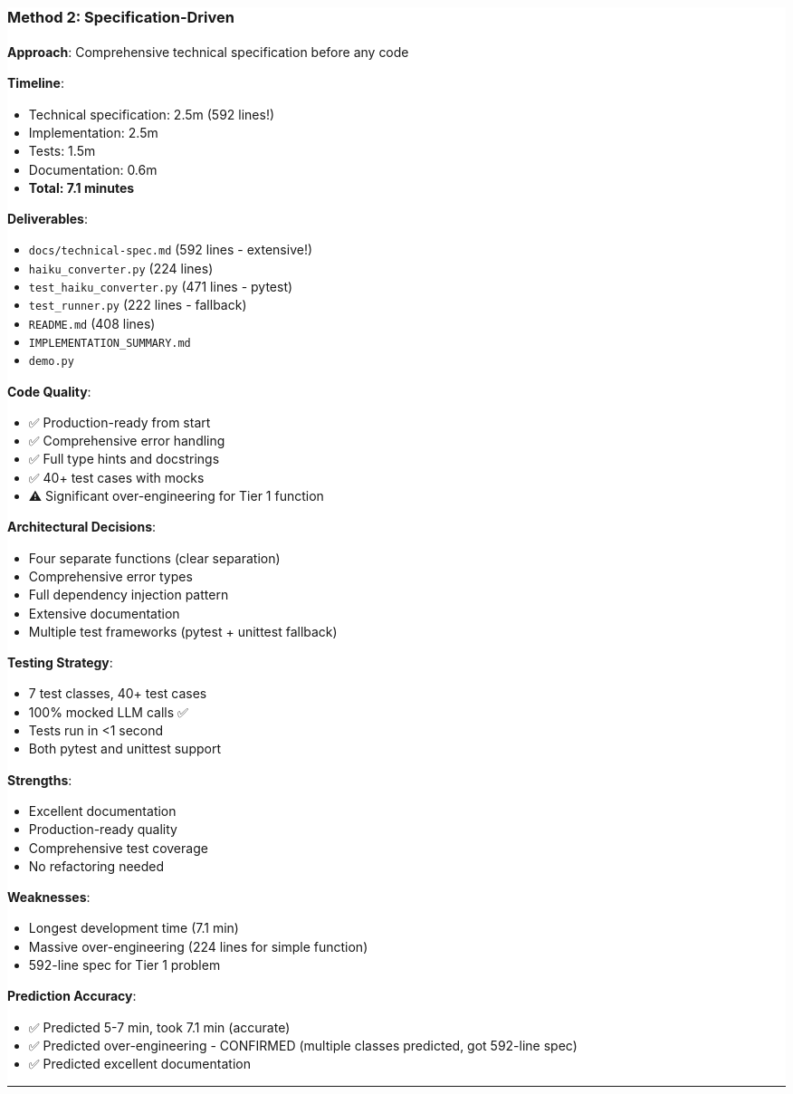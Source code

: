 ### Method 2: Specification-Driven

**Approach**: Comprehensive technical specification before any code

**Timeline**:
- Technical specification: 2.5m (592 lines!)
- Implementation: 2.5m
- Tests: 1.5m
- Documentation: 0.6m
- **Total: 7.1 minutes**

**Deliverables**:
- `docs/technical-spec.md` (592 lines - extensive!)
- `haiku_converter.py` (224 lines)
- `test_haiku_converter.py` (471 lines - pytest)
- `test_runner.py` (222 lines - fallback)
- `README.md` (408 lines)
- `IMPLEMENTATION_SUMMARY.md`
- `demo.py`

**Code Quality**:
- ✅ Production-ready from start
- ✅ Comprehensive error handling
- ✅ Full type hints and docstrings
- ✅ 40+ test cases with mocks
- ⚠️ Significant over-engineering for Tier 1 function

**Architectural Decisions**:
- Four separate functions (clear separation)
- Comprehensive error types
- Full dependency injection pattern
- Extensive documentation
- Multiple test frameworks (pytest + unittest fallback)

**Testing Strategy**:
- 7 test classes, 40+ test cases
- 100% mocked LLM calls ✅
- Tests run in <1 second
- Both pytest and unittest support

**Strengths**:
- Excellent documentation
- Production-ready quality
- Comprehensive test coverage
- No refactoring needed

**Weaknesses**:
- Longest development time (7.1 min)
- Massive over-engineering (224 lines for simple function)
- 592-line spec for Tier 1 problem

**Prediction Accuracy**:
- ✅ Predicted 5-7 min, took 7.1 min (accurate)
- ✅ Predicted over-engineering - CONFIRMED (multiple classes predicted, got 592-line spec)
- ✅ Predicted excellent documentation

---